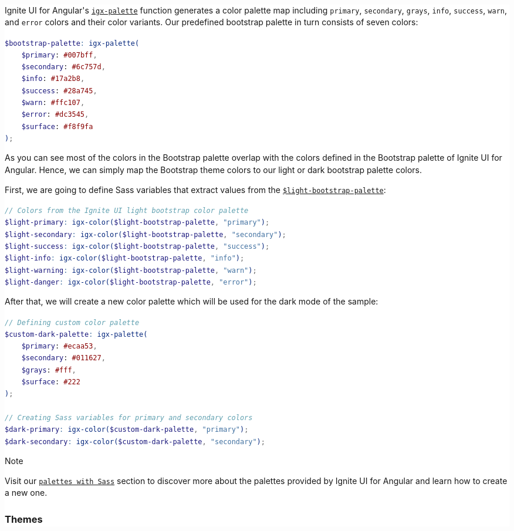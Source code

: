 Ignite UI for Angular's [`igx-palette`]({environment:sassApiUrl}/index.html#function-igx-palette) function generates a color palette map including `primary`, `secondary`, `grays`, `info`, `success`, `warn`, and `error` colors and their color variants. Our predefined bootstrap palette in turn consists of seven colors:

```scss
$bootstrap-palette: igx-palette(
    $primary: #007bff,
    $secondary: #6c757d,
    $info: #17a2b8,
    $success: #28a745,
    $warn: #ffc107,
    $error: #dc3545,
    $surface: #f8f9fa
);
```

As you can see most of the colors in the Bootstrap palette overlap with the colors defined in the Bootstrap palette of Ignite UI for Angular. Hence, we can simply map the Bootstrap theme colors to our light or dark bootstrap palette colors.

First, we are going to define Sass variables that extract values from the [`$light-bootstrap-palette`]({environment:sassApiUrl}/index.html#variable-light-bootstrap-palette):

```scss
// Colors from the Ignite UI light bootstrap color palette
$light-primary: igx-color($light-bootstrap-palette, "primary");
$light-secondary: igx-color($light-bootstrap-palette, "secondary");
$light-success: igx-color($light-bootstrap-palette, "success");
$light-info: igx-color($light-bootstrap-palette, "info");
$light-warning: igx-color($light-bootstrap-palette, "warn");
$light-danger: igx-color($light-bootstrap-palette, "error");
```

After that, we will create a new color palette which will be used for the dark mode of the sample:

```scss
// Defining custom color palette
$custom-dark-palette: igx-palette(
    $primary: #ecaa53,
    $secondary: #011627,
    $grays: #fff,
    $surface: #222
);

// Creating Sass variables for primary and secondary colors
$dark-primary: igx-color($custom-dark-palette, "primary");
$dark-secondary: igx-color($custom-dark-palette, "secondary");
```

>[!NOTE]
>Visit our [`palettes with Sass`](../sass/palettes.md) section to discover more about the palettes provided by Ignite UI for Angular and learn how to create a new one.

### Themes
